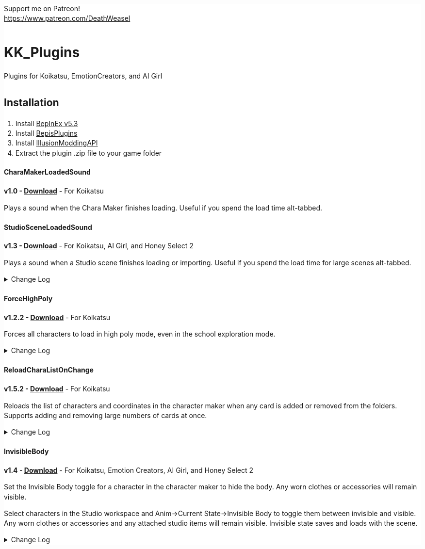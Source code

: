 Support me on Patreon!<br/>
https://www.patreon.com/DeathWeasel

# KK_Plugins
Plugins for Koikatsu, EmotionCreators, and AI Girl

## Installation
1. Install [BepInEx v5.3](https://github.com/BepInEx/BepInEx/releases)
2. Install [BepisPlugins](https://github.com/bbepis/BepisPlugins/releases)
3. Install [IllusionModdingAPI](https://github.com/IllusionMods/IllusionModdingAPI)
4. Extract the plugin .zip file to your game folder

#### CharaMakerLoadedSound
**v1.0 - [Download](https://github.com/DeathWeasel1337/KK_Plugins/releases/download/v1/KK_CharaMakerLoadedSound.v1.0.zip)** - For Koikatsu<br/>

Plays a sound when the Chara Maker finishes loading. Useful if you spend the load time alt-tabbed.

#### StudioSceneLoadedSound
**v1.3 - [Download](https://www.patreon.com/posts/32459105)** - For Koikatsu, AI Girl, and Honey Select 2<br/>

Plays a sound when a Studio scene finishes loading or importing. Useful if you spend the load time for large scenes alt-tabbed.<br/>

<details><summary>Change Log</summary></details>

#### ForceHighPoly
**v1.2.2 - [Download](https://www.patreon.com/posts/36173160)** - For Koikatsu<br/>

Forces all characters to load in high poly mode, even in the school exploration mode.<br/>

<details><summary>Change Log</summary></details>

#### ReloadCharaListOnChange
**v1.5.2 - [Download](https://www.patreon.com/posts/45349791)** - For Koikatsu<br/>

Reloads the list of characters and coordinates in the character maker when any card is added or removed from the folders. Supports adding and removing large numbers of cards at once.<br/>

<details><summary>Change Log</summary></details>

#### InvisibleBody
**v1.4 - [Download](https://www.patreon.com/posts/28424780)** - For Koikatsu, Emotion Creators, AI Girl, and Honey Select 2<br/>

Set the Invisible Body toggle for a character in the character maker to hide the body. Any worn clothes or accessories will remain visible.<br/>

Select characters in the Studio workspace and Anim->Current State->Invisible Body to toggle them between invisible and visible. Any worn clothes or accessories and any attached studio items will remain visible. Invisible state saves and loads with the scene. <br/>

<details><summary>Change Log</summary></details>
